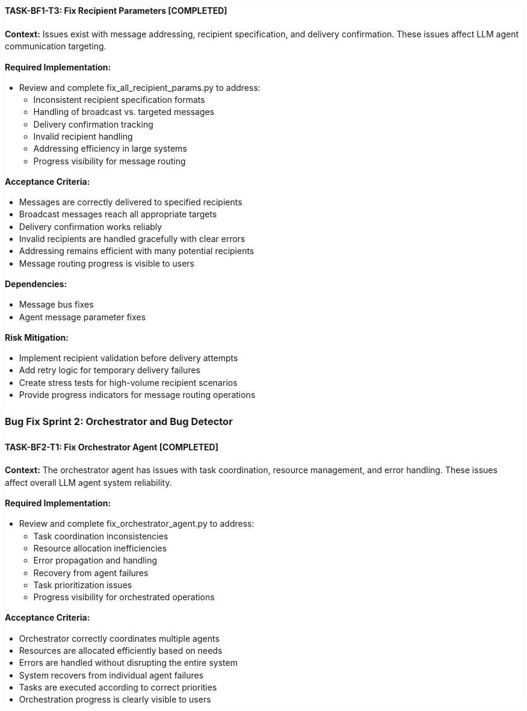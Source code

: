 #### TASK-BF1-T3: Fix Recipient Parameters [COMPLETED]

**Context:**
Issues exist with message addressing, recipient specification, and delivery confirmation. These issues affect LLM agent communication targeting.

**Required Implementation:**
- Review and complete fix_all_recipient_params.py to address:
  - Inconsistent recipient specification formats
  - Handling of broadcast vs. targeted messages
  - Delivery confirmation tracking
  - Invalid recipient handling
  - Addressing efficiency in large systems
  - Progress visibility for message routing

**Acceptance Criteria:**
- Messages are correctly delivered to specified recipients
- Broadcast messages reach all appropriate targets
- Delivery confirmation works reliably
- Invalid recipients are handled gracefully with clear errors
- Addressing remains efficient with many potential recipients
- Message routing progress is visible to users

**Dependencies:**
- Message bus fixes
- Agent message parameter fixes

**Risk Mitigation:**
- Implement recipient validation before delivery attempts
- Add retry logic for temporary delivery failures
- Create stress tests for high-volume recipient scenarios
- Provide progress indicators for message routing operations

### Bug Fix Sprint 2: Orchestrator and Bug Detector

#### TASK-BF2-T1: Fix Orchestrator Agent [COMPLETED]

**Context:**
The orchestrator agent has issues with task coordination, resource management, and error handling. These issues affect overall LLM agent system reliability.

**Required Implementation:**
- Review and complete fix_orchestrator_agent.py to address:
  - Task coordination inconsistencies
  - Resource allocation inefficiencies
  - Error propagation and handling
  - Recovery from agent failures
  - Task prioritization issues
  - Progress visibility for orchestrated operations

**Acceptance Criteria:**
- Orchestrator correctly coordinates multiple agents
- Resources are allocated efficiently based on needs
- Errors are handled without disrupting the entire system
- System recovers from individual agent failures
- Tasks are executed according to correct priorities
- Orchestration progress is clearly visible to users
